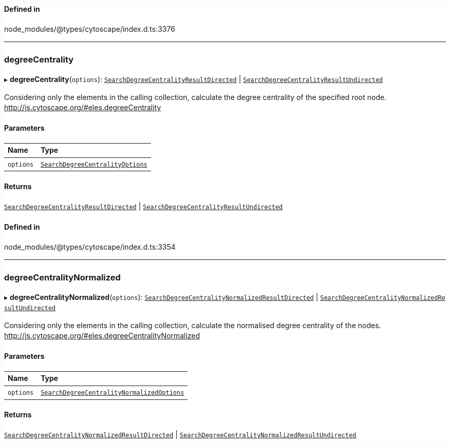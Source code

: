 #### Defined in

node_modules/@types/cytoscape/index.d.ts:3376

___

### degreeCentrality

▸ **degreeCentrality**(`options`): [`SearchDegreeCentralityResultDirected`](components_ClusterNodeContainer._internal_.SearchDegreeCentralityResultDirected.md) \| [`SearchDegreeCentralityResultUndirected`](components_ClusterNodeContainer._internal_.SearchDegreeCentralityResultUndirected.md)

Considering only the elements in the calling collection,
calculate the degree centrality of the specified root node.
http://js.cytoscape.org/#eles.degreeCentrality

#### Parameters

| Name | Type |
| :------ | :------ |
| `options` | [`SearchDegreeCentralityOptions`](components_ClusterNodeContainer._internal_.SearchDegreeCentralityOptions.md) |

#### Returns

[`SearchDegreeCentralityResultDirected`](components_ClusterNodeContainer._internal_.SearchDegreeCentralityResultDirected.md) \| [`SearchDegreeCentralityResultUndirected`](components_ClusterNodeContainer._internal_.SearchDegreeCentralityResultUndirected.md)

#### Defined in

node_modules/@types/cytoscape/index.d.ts:3354

___

### degreeCentralityNormalized

▸ **degreeCentralityNormalized**(`options`): [`SearchDegreeCentralityNormalizedResultDirected`](components_ClusterNodeContainer._internal_.SearchDegreeCentralityNormalizedResultDirected.md) \| [`SearchDegreeCentralityNormalizedResultUndirected`](components_ClusterNodeContainer._internal_.SearchDegreeCentralityNormalizedResultUndirected.md)

Considering only the elements in the calling collection,
calculate the normalised degree centrality of the nodes.
http://js.cytoscape.org/#eles.degreeCentralityNormalized

#### Parameters

| Name | Type |
| :------ | :------ |
| `options` | [`SearchDegreeCentralityNormalizedOptions`](components_ClusterNodeContainer._internal_.SearchDegreeCentralityNormalizedOptions.md) |

#### Returns

[`SearchDegreeCentralityNormalizedResultDirected`](components_ClusterNodeContainer._internal_.SearchDegreeCentralityNormalizedResultDirected.md) \| [`SearchDegreeCentralityNormalizedResultUndirected`](components_ClusterNodeContainer._internal_.SearchDegreeCentralityNormalizedResultUndirected.md)
